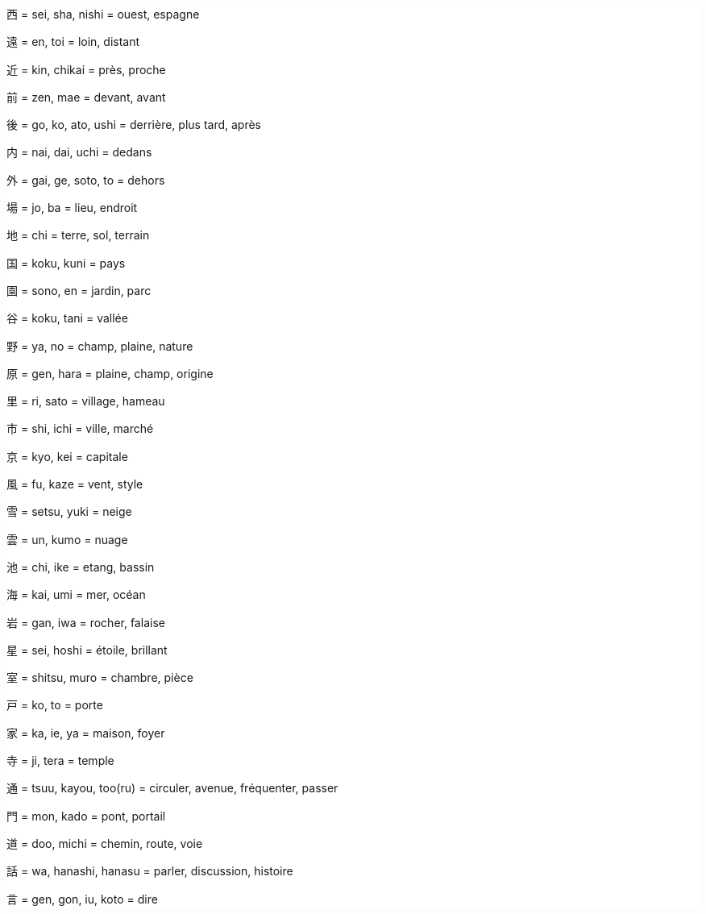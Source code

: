 西 = sei, sha, nishi = ouest, espagne

遠 = en, toi = loin, distant

近 = kin, chikai = près, proche

前 = zen, mae = devant, avant

後 = go, ko, ato, ushi = derrière, plus tard, après

内 = nai, dai, uchi = dedans

外 = gai, ge, soto, to = dehors

場 = jo, ba = lieu, endroit

地 = chi = terre, sol, terrain

国 = koku, kuni = pays

園 = sono, en = jardin, parc

谷 = koku, tani = vallée

野 = ya, no = champ, plaine, nature

原 = gen, hara = plaine, champ, origine

里 = ri, sato = village, hameau

市 = shi, ichi = ville, marché

京 = kyo, kei = capitale

風 = fu, kaze = vent, style

雪 = setsu, yuki = neige

雲 = un, kumo = nuage

池 = chi, ike = etang, bassin

海 = kai, umi = mer, océan

岩 = gan, iwa = rocher, falaise

星 = sei, hoshi = étoile, brillant

室 = shitsu, muro = chambre, pièce

戸 = ko, to = porte

家 = ka, ie, ya = maison, foyer

寺 = ji, tera = temple

通 = tsuu, kayou, too(ru) = circuler, avenue, fréquenter, passer

門 = mon, kado = pont, portail

道 = doo, michi = chemin, route, voie

話 = wa, hanashi, hanasu = parler, discussion, histoire

言 = gen, gon, iu, koto = dire
